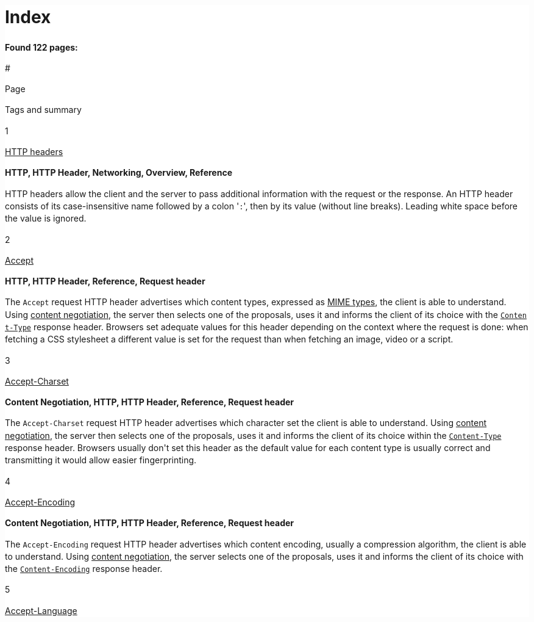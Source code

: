 Index
=====

**Found 122 pages:**

\#

Page

Tags and summary

1

[HTTP headers](../headers)

**HTTP, HTTP Header, Networking, Overview, Reference**

HTTP headers allow the client and the server to pass additional information with the request or the response. An HTTP header consists of its case-insensitive name followed by a colon '`:`', then by its value (without line breaks). Leading white space before the value is ignored.

2

[Accept](accept)

**HTTP, HTTP Header, Reference, Request header**

The `Accept` request HTTP header advertises which content types, expressed as [MIME types](../basics_of_http/mime_types), the client is able to understand. Using [content negotiation](../content_negotiation), the server then selects one of the proposals, uses it and informs the client of its choice with the [`Content-Type`](content-type) response header. Browsers set adequate values for this header depending on the context where the request is done: when fetching a CSS stylesheet a different value is set for the request than when fetching an image, video or a script.

3

[Accept-Charset](accept-charset)

**Content Negotiation, HTTP, HTTP Header, Reference, Request header**

The `Accept-Charset` request HTTP header advertises which character set the client is able to understand. Using [content negotiation](../content_negotiation), the server then selects one of the proposals, uses it and informs the client of its choice within the [`Content-Type`](content-type) response header. Browsers usually don't set this header as the default value for each content type is usually correct and transmitting it would allow easier fingerprinting.

4

[Accept-Encoding](accept-encoding)

**Content Negotiation, HTTP, HTTP Header, Reference, Request header**

The `Accept-Encoding` request HTTP header advertises which content encoding, usually a compression algorithm, the client is able to understand. Using [content negotiation](../content_negotiation), the server selects one of the proposals, uses it and informs the client of its choice with the [`Content-Encoding`](content-encoding) response header.

5

[Accept-Language](accept-language)
